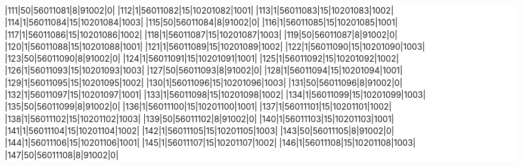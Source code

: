 |111|50|56011081|8|91002|0|
|112|1|56011082|15|10201082|1001|
|113|1|56011083|15|10201083|1002|
|114|1|56011084|15|10201084|1003|
|115|50|56011084|8|91002|0|
|116|1|56011085|15|10201085|1001|
|117|1|56011086|15|10201086|1002|
|118|1|56011087|15|10201087|1003|
|119|50|56011087|8|91002|0|
|120|1|56011088|15|10201088|1001|
|121|1|56011089|15|10201089|1002|
|122|1|56011090|15|10201090|1003|
|123|50|56011090|8|91002|0|
|124|1|56011091|15|10201091|1001|
|125|1|56011092|15|10201092|1002|
|126|1|56011093|15|10201093|1003|
|127|50|56011093|8|91002|0|
|128|1|56011094|15|10201094|1001|
|129|1|56011095|15|10201095|1002|
|130|1|56011096|15|10201096|1003|
|131|50|56011096|8|91002|0|
|132|1|56011097|15|10201097|1001|
|133|1|56011098|15|10201098|1002|
|134|1|56011099|15|10201099|1003|
|135|50|56011099|8|91002|0|
|136|1|56011100|15|10201100|1001|
|137|1|56011101|15|10201101|1002|
|138|1|56011102|15|10201102|1003|
|139|50|56011102|8|91002|0|
|140|1|56011103|15|10201103|1001|
|141|1|56011104|15|10201104|1002|
|142|1|56011105|15|10201105|1003|
|143|50|56011105|8|91002|0|
|144|1|56011106|15|10201106|1001|
|145|1|56011107|15|10201107|1002|
|146|1|56011108|15|10201108|1003|
|147|50|56011108|8|91002|0|